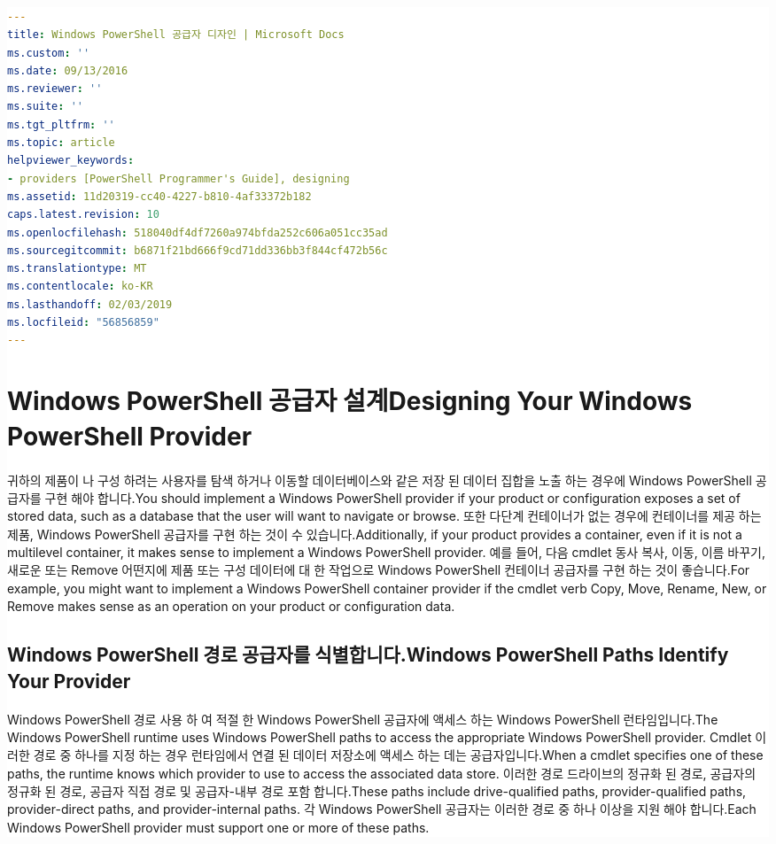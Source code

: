 ```yaml
---
title: Windows PowerShell 공급자 디자인 | Microsoft Docs
ms.custom: ''
ms.date: 09/13/2016
ms.reviewer: ''
ms.suite: ''
ms.tgt_pltfrm: ''
ms.topic: article
helpviewer_keywords:
- providers [PowerShell Programmer's Guide], designing
ms.assetid: 11d20319-cc40-4227-b810-4af33372b182
caps.latest.revision: 10
ms.openlocfilehash: 518040df4df7260a974bfda252c606a051cc35ad
ms.sourcegitcommit: b6871f21bd666f9cd71dd336bb3f844cf472b56c
ms.translationtype: MT
ms.contentlocale: ko-KR
ms.lasthandoff: 02/03/2019
ms.locfileid: "56856859"
---
```

# <a name="designing-your-windows-powershell-provider"></a><span data-ttu-id="2d593-102">Windows PowerShell 공급자 설계</span><span class="sxs-lookup"><span data-stu-id="2d593-102">Designing Your Windows PowerShell Provider</span></span>

<span data-ttu-id="2d593-103">귀하의 제품이 나 구성 하려는 사용자를 탐색 하거나 이동할 데이터베이스와 같은 저장 된 데이터 집합을 노출 하는 경우에 Windows PowerShell 공급자를 구현 해야 합니다.</span><span class="sxs-lookup"><span data-stu-id="2d593-103">You should implement a Windows PowerShell provider if your product or configuration exposes a set of stored data, such as a database that the user will want to navigate or browse.</span></span> <span data-ttu-id="2d593-104">또한 다단계 컨테이너가 없는 경우에 컨테이너를 제공 하는 제품, Windows PowerShell 공급자를 구현 하는 것이 수 있습니다.</span><span class="sxs-lookup"><span data-stu-id="2d593-104">Additionally, if your product provides a container, even if it is not a multilevel container, it makes sense to implement a Windows PowerShell provider.</span></span> <span data-ttu-id="2d593-105">예를 들어, 다음 cmdlet 동사 복사, 이동, 이름 바꾸기, 새로운 또는 Remove 어떤지에 제품 또는 구성 데이터에 대 한 작업으로 Windows PowerShell 컨테이너 공급자를 구현 하는 것이 좋습니다.</span><span class="sxs-lookup"><span data-stu-id="2d593-105">For example, you might want to implement a Windows PowerShell container provider if the cmdlet verb Copy, Move, Rename, New, or Remove makes sense as an operation on your product or configuration data.</span></span>

## <a name="windows-powershell-paths-identify-your-provider"></a><span data-ttu-id="2d593-106">Windows PowerShell 경로 공급자를 식별합니다.</span><span class="sxs-lookup"><span data-stu-id="2d593-106">Windows PowerShell Paths Identify Your Provider</span></span>

<span data-ttu-id="2d593-107">Windows PowerShell 경로 사용 하 여 적절 한 Windows PowerShell 공급자에 액세스 하는 Windows PowerShell 런타임입니다.</span><span class="sxs-lookup"><span data-stu-id="2d593-107">The Windows PowerShell runtime uses Windows PowerShell paths to access the appropriate Windows PowerShell provider.</span></span> <span data-ttu-id="2d593-108">Cmdlet 이러한 경로 중 하나를 지정 하는 경우 런타임에서 연결 된 데이터 저장소에 액세스 하는 데는 공급자입니다.</span><span class="sxs-lookup"><span data-stu-id="2d593-108">When a cmdlet specifies one of these paths, the runtime knows which provider to use to access the associated data store.</span></span> <span data-ttu-id="2d593-109">이러한 경로 드라이브의 정규화 된 경로, 공급자의 정규화 된 경로, 공급자 직접 경로 및 공급자-내부 경로 포함 합니다.</span><span class="sxs-lookup"><span data-stu-id="2d593-109">These paths include drive-qualified paths, provider-qualified paths, provider-direct paths, and provider-internal paths.</span></span> <span data-ttu-id="2d593-110">각 Windows PowerShell 공급자는 이러한 경로 중 하나 이상을 지원 해야 합니다.</span><span class="sxs-lookup"><span data-stu-id="2d593-110">Each Windows PowerShell provider must support one or more of these paths.</span></span>

